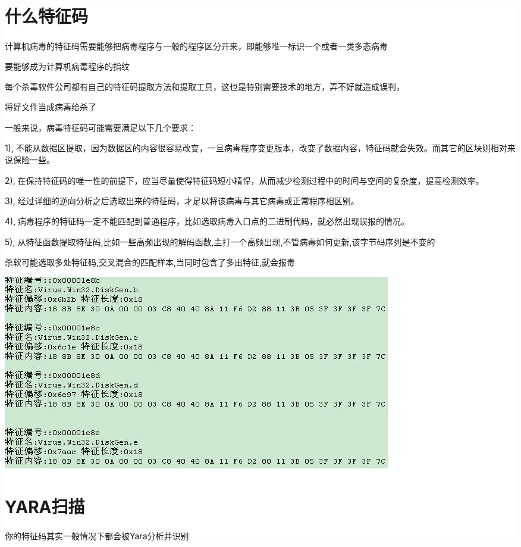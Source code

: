 

# 什么特征码



计算机病毒的特征码需要能够把病毒程序与一般的程序区分开来，即能够唯一标识一个或者一类多态病毒

要能够成为计算机病毒程序的指纹

每个杀毒软件公司都有自己的特征码提取方法和提取工具，这也是特别需要技术的地方，弄不好就造成误判，

将好文件当成病毒给杀了



一般来说，病毒特征码可能需要满足以下几个要求：

1), 不能从数据区提取，因为数据区的内容很容易改变，一旦病毒程序变更版本，改变了数据内容，特征码就会失效。而其它的区块则相对来说保险一些。

2), 在保持特征码的唯一性的前提下，应当尽量使得特征码短小精悍，从而减少检测过程中的时间与空间的复杂度，提高检测效率。

3), 经过详细的逆向分析之后选取出来的特征码，才足以将该病毒与其它病毒或正常程序相区别。

4), 病毒程序的特征码一定不能匹配到普通程序，比如选取病毒入口点的二进制代码，就必然出现误报的情况。

5), 从特征函数提取特征码,比如一些高频出现的解码函数,主打一个高频出现,不管病毒如何更新,该字节码序列是不变的



杀软可能选取多处特征码,交叉混合的匹配样本,当同时包含了多出特征,就会报毒



 ![image.png](img/47f00ac8af794143a1b9859141d7d0ba.png)





# YARA扫描

你的特征码其实一般情况下都会被Yara分析并识别
